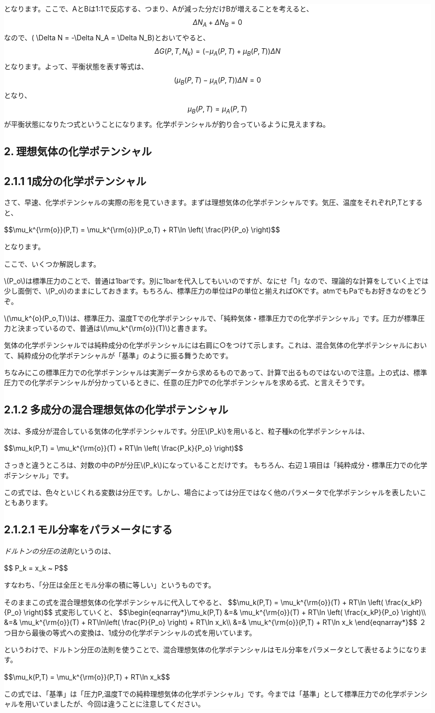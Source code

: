 となります。ここで、AとBは1:1で反応する、つまり、Aが減った分だけBが増えることを考えると、
$$\Delta N_A + \Delta N_B = 0$$
なので、\( \Delta N = -\Delta N_A = \Delta N_B\)とおいてやると、
$$\Delta G(P,T,N_k) = (-\mu_A(P,T)+ \mu_B(P,T))\Delta N$$
となります。よって、平衡状態を表す等式は、
$$(\mu_B(P,T) - \mu_A(P,T))\Delta N = 0$$
となり、
$$ \mu_B(P,T) = \mu_A(P,T)$$
が平衡状態になりたつ式ということになります。化学ポテンシャルが釣り合っているように見えますね。</p>
</div>
</section>

<h2 >2. 理想気体の化学ポテンシャル</h2>
<section >
<h2 >2.1.1 1成分の化学ポテンシャル</h2>
<p>さて、早速、化学ポテンシャルの実際の形を見ていきます。まずは理想気体の化学ポテンシャルです。気圧、温度をそれぞれP,Tとすると、
<p class="enclose">$$\mu_k^{\rm{o}}(P,T) = \mu_k^{\rm{o}}(P_o,T) + RT\ln \left( \frac{P}{P_o} \right)$$</p>
となります。</p>
<p>ここで、いくつか解説します。</p>
<p>\(P_o\)は標準圧力のことで、普通は1barです。別に1barを代入してもいいのですが、なにせ「1」なので、理論的な計算をしていく上では少し面倒で、\(P_o\)のままにしておきます。もちろん、標準圧力の単位はPの単位と揃えればOKです。atmでもPaでもお好きなのをどうぞ。</p>
<p>\(\mu_k^{o}(P_o,T)\)は、標準圧力、温度Tでの化学ポテンシャルで、「純粋気体・標準圧力での化学ポテンシャル」です。圧力が標準圧力と決まっているので、普通は\(\mu_k^{\rm{o}}(T)\)と書きます。</p>
<p>気体の化学ポテンシャルでは純粋成分の化学ポテンシャルには右肩に○をつけて示します。これは、混合気体の化学ポテンシャルにおいて、純粋成分の化学ポテンシャルが「基準」のように振る舞うためです。</p>
<p>ちなみにこの標準圧力での化学ポテンシャルは実測データから求めるものであって、計算で出るものではないので注意。上の式は、標準圧力での化学ポテンシャルが分かっているときに、任意の圧力Pでの化学ポテンシャルを求める式、と言えそうです。</p>
</section>

<section >
<h2 >2.1.2 多成分の混合理想気体の化学ポテンシャル</h2>
<p>次は、多成分が混合している気体の化学ポテンシャルです。分圧\(P_k\)を用いると、粒子種kの化学ポテンシャルは、
<p class="enclose">$$\mu_k(P,T) = \mu_k^{\rm{o}}(T) + RT\ln \left( \frac{P_k}{P_o} \right)$$</p>
さっきと違うところは、対数の中のPが分圧\(P_k\)になっていることだけです。
もちろん、右辺１項目は「純粋成分・標準圧力での化学ポテンシャル」です。</p>
<p>この式では、色々といじくれる変数は分圧です。しかし、場合によっては分圧ではなく他のパラメータで化学ポテンシャルを表したいこともあります。</p>
</section>

<section >
<h2 >2.1.2.1 モル分率をパラメータにする</h2>
<p ><dfn>ドルトンの分圧の法則</dfn>というのは、
<p class="enclose">$$ P_k = x_k ~ P$$</p>
すなわち、「分圧は全圧とモル分率の積に等しい」というものです。</p>
<p>そのままこの式を混合理想気体の化学ポテンシャルに代入してやると、
$$\mu_k(P,T) = \mu_k^{\rm{o}}(T) + RT\ln \left( \frac{x_kP}{P_o} \right)$$
式変形していくと、
$$\begin{eqnarray*}\mu_k(P,T) &amp;=&amp; \mu_k^{\rm{o}}(T) + RT\ln \left( \frac{x_kP}{P_o} \right)\\
&amp;=&amp; \mu_k^{\rm{o}}(T) + RT\ln\left( \frac{P}{P_o} \right) + RT\ln x_k\\
&amp;=&amp; \mu_k^{\rm{o}}(P,T) + RT\ln x_k \end{eqnarray*}$$
２つ目から最後の等式への変換は、1成分の化学ポテンシャルの式を用いています。</p>
<p>というわけで、ドルトン分圧の法則を使うことで、混合理想気体の化学ポテンシャルはモル分率をパラメータとして表せるようになります。</p>
<p class="enclose">$$\mu_k(P,T) = \mu_k^{\rm{o}}(P,T) + RT\ln x_k$$</p>
<p>この式では、「基準」は「圧力P,温度Tでの純粋理想気体の化学ポテンシャル」です。今までは「基準」として標準圧力での化学ポテンシャルを用いていましたが、今回は違うことに注意してください。</p>
